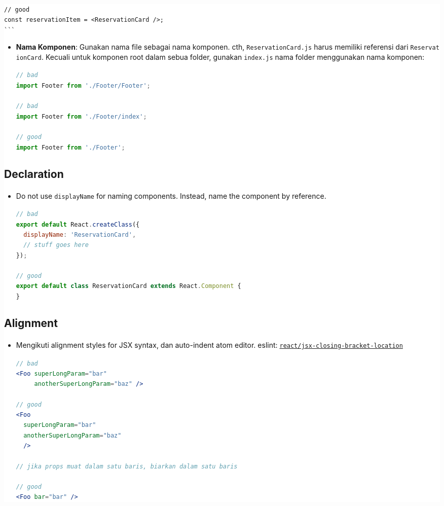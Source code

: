     // good
    const reservationItem = <ReservationCard />;
    ```

  - **Nama Komponen**: Gunakan nama file sebagai nama komponen. cth, `ReservationCard.js` harus memiliki referensi dari `ReservationCard`. Kecuali untuk komponen root dalam sebua folder, gunakan `index.js` nama folder menggunakan nama komponen:

    ```jsx
    // bad
    import Footer from './Footer/Footer';

    // bad
    import Footer from './Footer/index';

    // good
    import Footer from './Footer';
    ```

## Declaration

  - Do not use `displayName` for naming components. Instead, name the component by reference.

    ```jsx
    // bad
    export default React.createClass({
      displayName: 'ReservationCard',
      // stuff goes here
    });

    // good
    export default class ReservationCard extends React.Component {
    }
    ```

## Alignment

  - Mengikuti alignment styles for JSX syntax, dan auto-indent atom editor. eslint: [`react/jsx-closing-bracket-location`](https://github.com/yannickcr/eslint-plugin-react/blob/master/docs/rules/jsx-closing-bracket-location.md)

    ```jsx
    // bad
    <Foo superLongParam="bar"
         anotherSuperLongParam="baz" />

    // good
    <Foo
      superLongParam="bar"
      anotherSuperLongParam="baz"
      />

    // jika props muat dalam satu baris, biarkan dalam satu baris

    // good
    <Foo bar="bar" />
